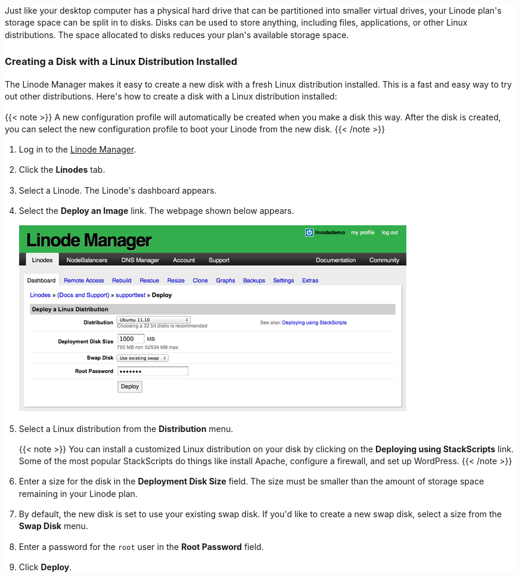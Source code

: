 Just like your desktop computer has a physical hard drive that can be partitioned into smaller virtual drives, your Linode plan's storage space can be split in to disks. Disks can be used to store anything, including files, applications, or other Linux distributions. The space allocated to disks reduces your plan's available storage space.

### Creating a Disk with a Linux Distribution Installed

The Linode Manager makes it easy to create a new disk with a fresh Linux distribution installed. This is a fast and easy way to try out other distributions. Here's how to create a disk with a Linux distribution installed:

 {{< note >}}
A new configuration profile will automatically be created when you make a disk this way. After the disk is created, you can select the new configuration profile to boot your Linode from the new disk.
{{< /note >}}

1.  Log in to the [Linode Manager](https://manager.linode.com).
1.  Click the **Linodes** tab.
1.  Select a Linode. The Linode's dashboard appears.
1.  Select the **Deploy an Image** link. The webpage shown below appears.

    [![Create a new disk with a Linux distribution.](980-disk2-small.png)](979-disk2.png)

1.  Select a Linux distribution from the **Distribution** menu.

    {{< note >}}
  You can install a customized Linux distribution on your disk by clicking on the **Deploying using StackScripts** link. Some of the most popular StackScripts do things like install Apache, configure a firewall, and set up WordPress.
    {{< /note >}}

1.  Enter a size for the disk in the **Deployment Disk Size** field. The size must be smaller than the amount of storage space remaining in your Linode plan.
1.  By default, the new disk is set to use your existing swap disk. If you'd like to create a new swap disk, select a size from the **Swap Disk** menu.
1.  Enter a password for the `root` user in the **Root Password** field.
1.  Click **Deploy**.
